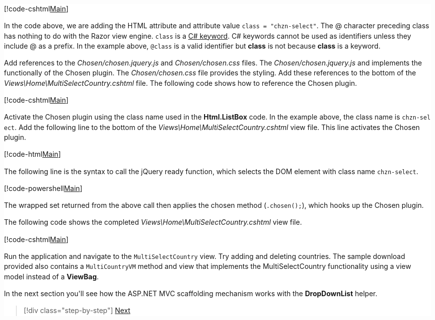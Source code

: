 [!code-cshtml[Main](using-the-dropdownlist-helper-with-aspnet-mvc/samples/sample12.cshtml)]

In the code above, we are adding the HTML attribute and attribute value `class = "chzn-select"`. The \@ character preceding class has nothing to do with the Razor view engine. `class` is a [C# keyword](https://msdn.microsoft.com/library/x53a06bb.aspx). C# keywords cannot be used as identifiers unless they include \@ as a prefix. In the example above, `@class` is a valid identifier but **class** is not because **class** is a keyword.

Add references to the *Chosen/chosen.jquery.js* and *Chosen/chosen.css* files. The *Chosen/chosen.jquery.js* and implements the functionally of the Chosen plugin. The *Chosen/chosen.css* file provides the styling. Add these references to the bottom of the *Views\Home\MultiSelectCountry.cshtml* file. The following code shows how to reference the Chosen plugin.

[!code-cshtml[Main](using-the-dropdownlist-helper-with-aspnet-mvc/samples/sample13.cshtml)]

Activate the Chosen plugin using the class name used in the **Html.ListBox** code. In the example above, the class name is `chzn-select`. Add the following line to the bottom of the *Views\Home\MultiSelectCountry.cshtml* view file. This line activates the Chosen plugin.

[!code-html[Main](using-the-dropdownlist-helper-with-aspnet-mvc/samples/sample14.html)]

The following line is the syntax to call the jQuery ready function, which selects the DOM element with class name `chzn-select`.

[!code-powershell[Main](using-the-dropdownlist-helper-with-aspnet-mvc/samples/sample15.ps1)]

The wrapped set returned from the above call then applies the chosen method (`.chosen();`), which hooks up the Chosen plugin.

The following code shows the completed *Views\Home\MultiSelectCountry.cshtml* view file.

[!code-cshtml[Main](using-the-dropdownlist-helper-with-aspnet-mvc/samples/sample16.cshtml)]

Run the application and navigate to the `MultiSelectCountry` view. Try adding and deleting countries. The sample download provided also contains a `MultiCountryVM` method and view that implements the MultiSelectCountry functionality using a view model instead of a **ViewBag**.

In the next section you'll see how the ASP.NET MVC scaffolding mechanism works with the **DropDownList** helper.

> [!div class="step-by-step"]
> [Next](examining-how-aspnet-mvc-scaffolds-the-dropdownlist-helper.md)
